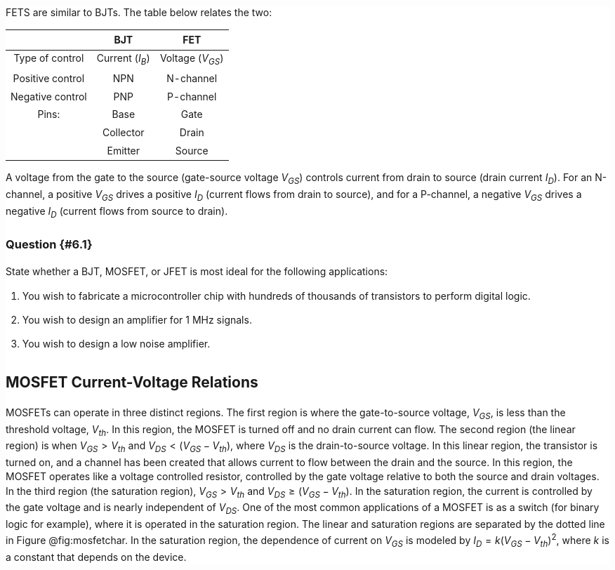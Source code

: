 FETS are similar to BJTs. The table below relates the two:

|                  | BJT             | FET                | 
| :--------------: | :-------------: | :----------------: |
| Type of control  | Current $(I_B)$ | Voltage $(V_{GS})$ |
| Positive control | NPN             | N-channel          |
| Negative control | PNP             | P-channel          |
| Pins:            | Base            | Gate               |
|                  | Collector       | Drain              |
|                  | Emitter         | Source             |

A voltage from the gate to the source (gate-source voltage $V_{GS}$) controls current from drain to source (drain current $I_D$). For an N-channel, a positive $V_{GS}$ drives a positive $I_D$ (current flows from drain to source), and for a P-channel, a negative $V_{GS}$ drives a negative $I_D$ (current flows from source to drain).

### Question {#6.1}

State whether a BJT, MOSFET, or JFET is most ideal for the following applications:

1. You wish to fabricate a microcontroller chip with hundreds of thousands of transistors to perform digital logic.

2. You wish to design an amplifier for $1\text{ MHz}$ signals.

3. You wish to design a low noise amplifier.

## MOSFET Current-Voltage Relations

MOSFETs can operate in three distinct regions. The first region is where the gate-to-source voltage, $V_{GS}$, is less than the threshold voltage, $V_{th}$. In this region, the MOSFET is turned off and no drain current can flow. The second region (the linear region) is when $V_{GS} > V_{th}$ and $V_{DS} < (V_{GS} - V_{th})$, where $V_{DS}$ is the drain-to-source voltage. In this linear region, the transistor is turned on, and a channel has been created that allows current to flow between the drain and the source. In this region, the MOSFET operates like a voltage controlled resistor, controlled by the gate voltage relative to both the source and drain voltages. In the third region (the saturation region), $V_{GS} > V_{th}$ and $V_{DS} \ge (V_{GS} - V_{th})$. In the saturation region, the current is controlled by the gate voltage and is nearly independent of $V_{DS}$. One of the most common applications of a MOSFET is as a switch (for binary logic for example), where it is operated in the saturation region. The linear and saturation regions are separated by the dotted line in Figure @fig:mosfetchar. In the saturation region, the dependence of current on $V_{GS}$ is modeled by $I_D = k(V_{GS} - V_{th})^2$, where $k$ is a constant that depends on the device.
